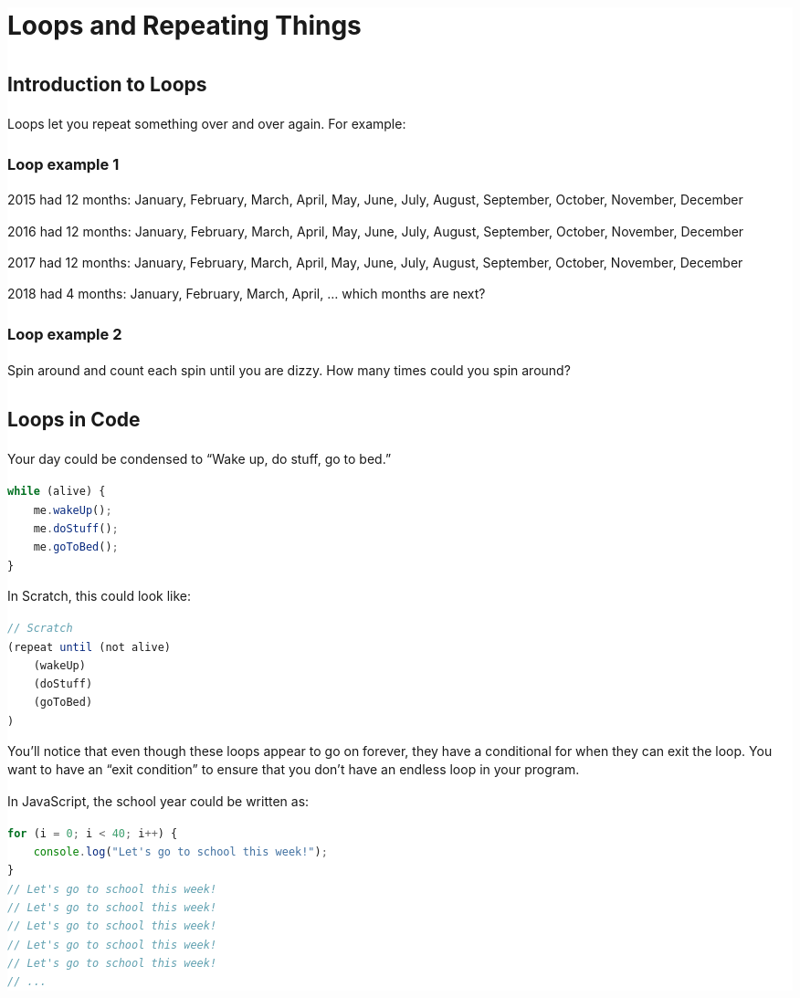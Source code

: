 # Loops and Repeating Things

## Introduction to Loops

Loops let you repeat something over and over again. For example:

### Loop example 1

2015 had 12 months: January, February, March, April, May, June, July, August, September, October, November, December

2016 had 12 months: January, February, March, April, May, June, July, August, September, October, November, December

2017 had 12 months: January, February, March, April, May, June, July, August, September, October, November, December

2018 had 4 months: January, February, March, April, … which months are next?

### Loop example 2

Spin around and count each spin until you are dizzy. How many times could you spin around?

## Loops in Code

Your day could be condensed to “Wake up, do stuff, go to bed.”

```javascript
while (alive) {
    me.wakeUp();
    me.doStuff();
    me.goToBed();
}
```

In Scratch, this could look like:

```javascript
// Scratch
(repeat until (not alive)
    (wakeUp)
    (doStuff)
    (goToBed)
)
```

You’ll notice that even though these loops appear to go on forever, they have a conditional for when they can exit the loop. You want to have an “exit condition” to ensure that you don’t have an endless loop in your program.

In JavaScript, the school year could be written as:

```javascript
for (i = 0; i < 40; i++) {
    console.log("Let's go to school this week!");
}
// Let's go to school this week!
// Let's go to school this week!
// Let's go to school this week!
// Let's go to school this week!
// Let's go to school this week!
// ...
```
